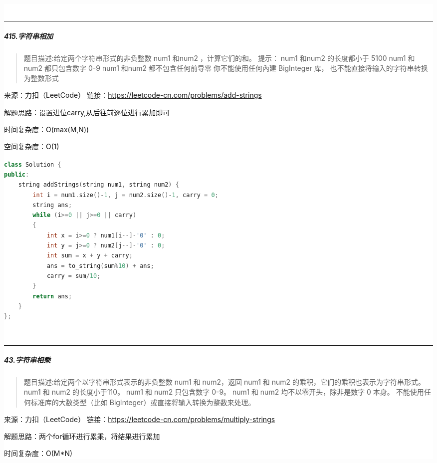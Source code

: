 <br>

---------------------------
##### 415.字符串相加
>题目描述:给定两个字符串形式的非负整数 num1 和num2 ，计算它们的和。
提示：
num1 和num2 的长度都小于 5100
num1 和num2 都只包含数字 0-9
num1 和num2 都不包含任何前导零
你不能使用任何內建 BigInteger 库， 也不能直接将输入的字符串转换为整数形式

来源：力扣（LeetCode）
链接：https://leetcode-cn.com/problems/add-strings

解题思路：设置进位carry,从后往前逐位进行累加即可

时间复杂度：O(max(M,N))

空间复杂度：O(1)

```cpp
class Solution {
public:
    string addStrings(string num1, string num2) {
        int i = num1.size()-1, j = num2.size()-1, carry = 0;
        string ans;
        while (i>=0 || j>=0 || carry)
        {
            int x = i>=0 ? num1[i--]-'0' : 0;
            int y = j>=0 ? num2[j--]-'0' : 0;
            int sum = x + y + carry;
            ans = to_string(sum%10) + ans;
            carry = sum/10;
        }
        return ans;
    }
};
```

<br>


---------------------------
##### 43.字符串相乘
>题目描述:给定两个以字符串形式表示的非负整数 num1 和 num2，返回 num1 和 num2 的乘积，它们的乘积也表示为字符串形式。
num1 和 num2 的长度小于110。
num1 和 num2 只包含数字 0-9。
num1 和 num2 均不以零开头，除非是数字 0 本身。
不能使用任何标准库的大数类型（比如 BigInteger）或直接将输入转换为整数来处理。

来源：力扣（LeetCode）
链接：https://leetcode-cn.com/problems/multiply-strings

解题思路：两个for循环进行累乘，将结果进行累加

时间复杂度：O(M*N)
